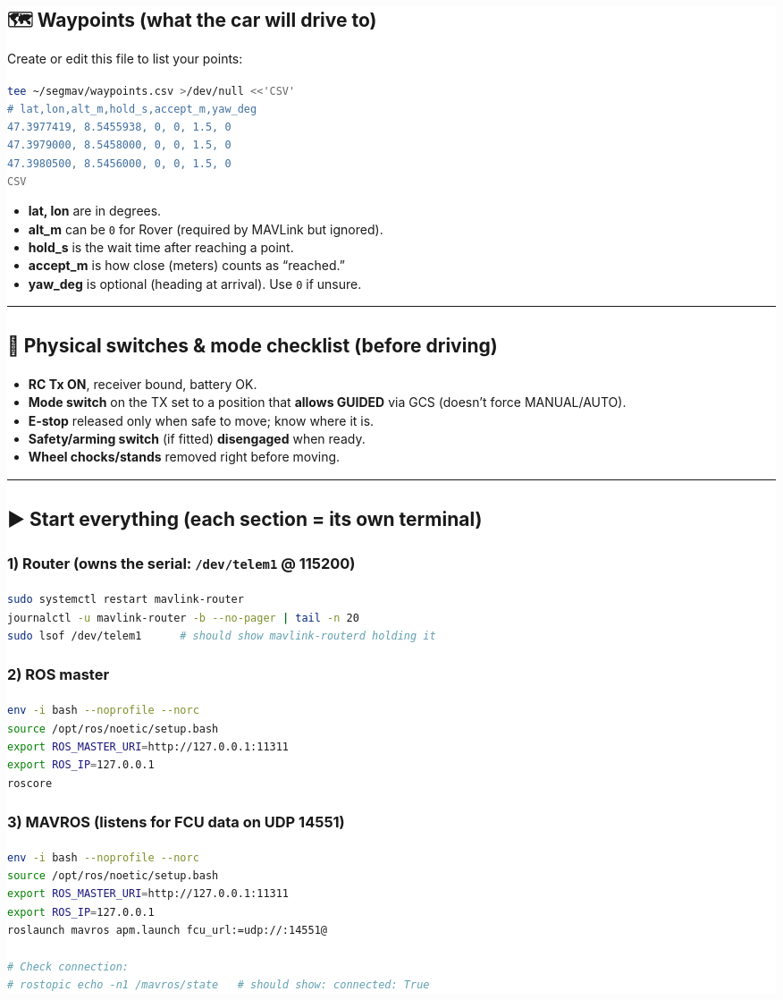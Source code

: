 ## 🗺️ Waypoints (what the car will drive to)

Create or edit this file to list your points:

```bash
tee ~/segmav/waypoints.csv >/dev/null <<'CSV'
# lat,lon,alt_m,hold_s,accept_m,yaw_deg
47.3977419, 8.5455938, 0, 0, 1.5, 0
47.3979000, 8.5458000, 0, 0, 1.5, 0
47.3980500, 8.5456000, 0, 0, 1.5, 0
CSV
```

- **lat, lon** are in degrees.  
- **alt_m** can be `0` for Rover (required by MAVLink but ignored).  
- **hold_s** is the wait time after reaching a point.  
- **accept_m** is how close (meters) counts as “reached.”  
- **yaw_deg** is optional (heading at arrival). Use `0` if unsure.

---

## 🧲 Physical switches & mode checklist (before driving)

- **RC Tx ON**, receiver bound, battery OK.  
- **Mode switch** on the TX set to a position that **allows GUIDED** via GCS (doesn’t force MANUAL/AUTO).  
- **E‑stop** released only when safe to move; know where it is.  
- **Safety/arming switch** (if fitted) **disengaged** when ready.  
- **Wheel chocks/stands** removed right before moving.

---

## ▶️ Start everything (each section = its own terminal)

### 1) Router (owns the serial: `/dev/telem1` @ 115200)
```bash
sudo systemctl restart mavlink-router
journalctl -u mavlink-router -b --no-pager | tail -n 20
sudo lsof /dev/telem1      # should show mavlink-routerd holding it
```

### 2) ROS master
```bash
env -i bash --noprofile --norc
source /opt/ros/noetic/setup.bash
export ROS_MASTER_URI=http://127.0.0.1:11311
export ROS_IP=127.0.0.1
roscore
```

### 3) MAVROS (listens for FCU data on UDP 14551)
```bash
env -i bash --noprofile --norc
source /opt/ros/noetic/setup.bash
export ROS_MASTER_URI=http://127.0.0.1:11311
export ROS_IP=127.0.0.1
roslaunch mavros apm.launch fcu_url:=udp://:14551@

# Check connection:
# rostopic echo -n1 /mavros/state   # should show: connected: True
```
